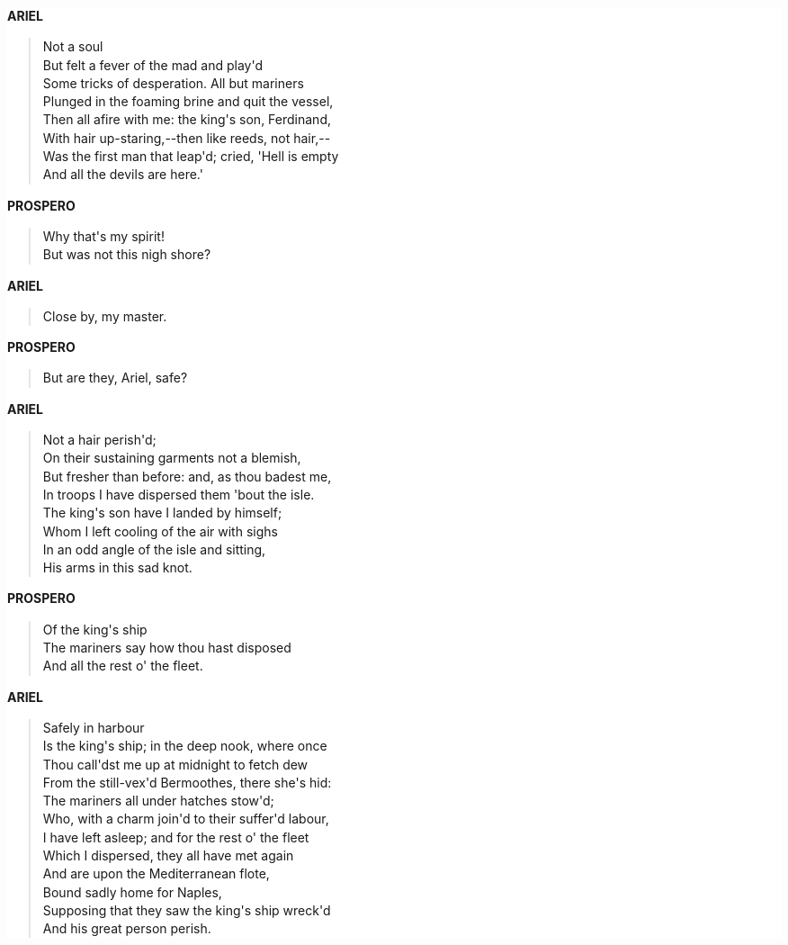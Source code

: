 <A NAME=speech47><b>ARIEL</b></a>
<blockquote>
<A NAME=241>Not a soul</A><br>
<A NAME=242>But felt a fever of the mad and play'd</A><br>
<A NAME=243>Some tricks of desperation. All but mariners</A><br>
<A NAME=244>Plunged in the foaming brine and quit the vessel,</A><br>
<A NAME=245>Then all afire with me: the king's son, Ferdinand,</A><br>
<A NAME=246>With hair up-staring,--then like reeds, not hair,--</A><br>
<A NAME=247>Was the first man that leap'd; cried, 'Hell is empty</A><br>
<A NAME=248>And all the devils are here.'</A><br>
</blockquote>

<A NAME=speech48><b>PROSPERO</b></a>
<blockquote>
<A NAME=249>Why that's my spirit!</A><br>
<A NAME=250>But was not this nigh shore?</A><br>
</blockquote>

<A NAME=speech49><b>ARIEL</b></a>
<blockquote>
<A NAME=251>Close by, my master.</A><br>
</blockquote>

<A NAME=speech50><b>PROSPERO</b></a>
<blockquote>
<A NAME=252>But are they, Ariel, safe?</A><br>
</blockquote>

<A NAME=speech51><b>ARIEL</b></a>
<blockquote>
<A NAME=253>Not a hair perish'd;</A><br>
<A NAME=254>On their sustaining garments not a blemish,</A><br>
<A NAME=255>But fresher than before: and, as thou badest me,</A><br>
<A NAME=256>In troops I have dispersed them 'bout the isle.</A><br>
<A NAME=257>The king's son have I landed by himself;</A><br>
<A NAME=258>Whom I left cooling of the air with sighs</A><br>
<A NAME=259>In an odd angle of the isle and sitting,</A><br>
<A NAME=260>His arms in this sad knot.</A><br>
</blockquote>

<A NAME=speech52><b>PROSPERO</b></a>
<blockquote>
<A NAME=261>Of the king's ship</A><br>
<A NAME=262>The mariners say how thou hast disposed</A><br>
<A NAME=263>And all the rest o' the fleet.</A><br>
</blockquote>

<A NAME=speech53><b>ARIEL</b></a>
<blockquote>
<A NAME=264>Safely in harbour</A><br>
<A NAME=265>Is the king's ship; in the deep nook, where once</A><br>
<A NAME=266>Thou call'dst me up at midnight to fetch dew</A><br>
<A NAME=267>From the still-vex'd Bermoothes, there she's hid:</A><br>
<A NAME=268>The mariners all under hatches stow'd;</A><br>
<A NAME=269>Who, with a charm join'd to their suffer'd labour,</A><br>
<A NAME=270>I have left asleep; and for the rest o' the fleet</A><br>
<A NAME=271>Which I dispersed, they all have met again</A><br>
<A NAME=272>And are upon the Mediterranean flote,</A><br>
<A NAME=273>Bound sadly home for Naples,</A><br>
<A NAME=274>Supposing that they saw the king's ship wreck'd</A><br>
<A NAME=275>And his great person perish.</A><br>
</blockquote>
